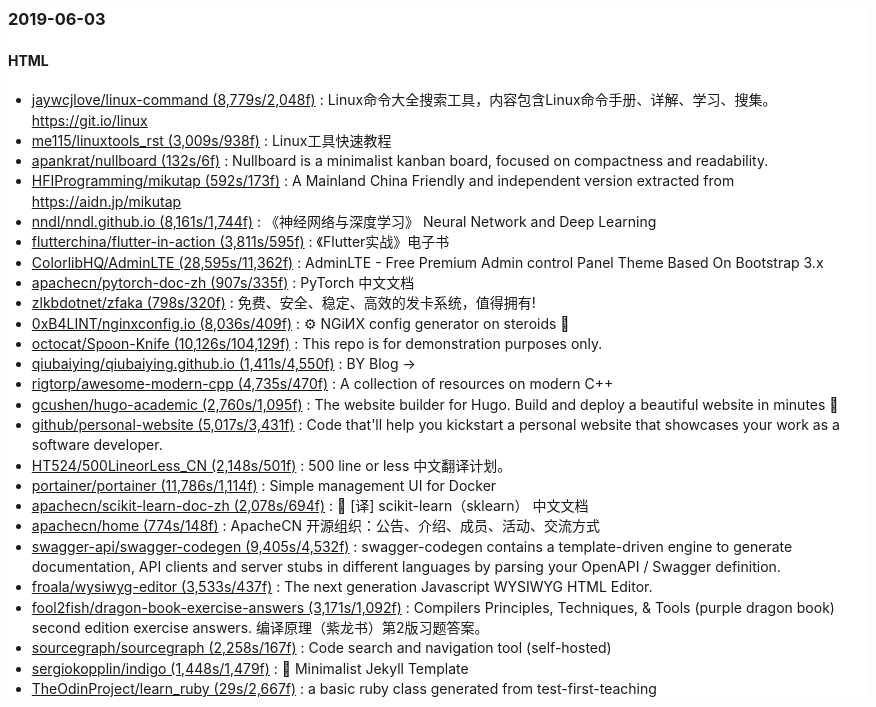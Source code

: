 ### 2019-06-03

#### HTML
* [jaywcjlove/linux-command (8,779s/2,048f)](https://github.com/jaywcjlove/linux-command) : Linux命令大全搜索工具，内容包含Linux命令手册、详解、学习、搜集。https://git.io/linux
* [me115/linuxtools_rst (3,009s/938f)](https://github.com/me115/linuxtools_rst) : Linux工具快速教程
* [apankrat/nullboard (132s/6f)](https://github.com/apankrat/nullboard) : Nullboard is a minimalist kanban board, focused on compactness and readability.
* [HFIProgramming/mikutap (592s/173f)](https://github.com/HFIProgramming/mikutap) : A Mainland China Friendly and independent version extracted from https://aidn.jp/mikutap
* [nndl/nndl.github.io (8,161s/1,744f)](https://github.com/nndl/nndl.github.io) : 《神经网络与深度学习》 Neural Network and Deep Learning
* [flutterchina/flutter-in-action (3,811s/595f)](https://github.com/flutterchina/flutter-in-action) : 《Flutter实战》电子书
* [ColorlibHQ/AdminLTE (28,595s/11,362f)](https://github.com/ColorlibHQ/AdminLTE) : AdminLTE - Free Premium Admin control Panel Theme Based On Bootstrap 3.x
* [apachecn/pytorch-doc-zh (907s/335f)](https://github.com/apachecn/pytorch-doc-zh) : PyTorch 中文文档
* [zlkbdotnet/zfaka (798s/320f)](https://github.com/zlkbdotnet/zfaka) : 免费、安全、稳定、高效的发卡系统，值得拥有!
* [0xB4LINT/nginxconfig.io (8,036s/409f)](https://github.com/0xB4LINT/nginxconfig.io) : ⚙️ NGiИX config generator on steroids 💉
* [octocat/Spoon-Knife (10,126s/104,129f)](https://github.com/octocat/Spoon-Knife) : This repo is for demonstration purposes only.
* [qiubaiying/qiubaiying.github.io (1,411s/4,550f)](https://github.com/qiubaiying/qiubaiying.github.io) : BY Blog ->
* [rigtorp/awesome-modern-cpp (4,735s/470f)](https://github.com/rigtorp/awesome-modern-cpp) : A collection of resources on modern C++
* [gcushen/hugo-academic (2,760s/1,095f)](https://github.com/gcushen/hugo-academic) : The website builder for Hugo. Build and deploy a beautiful website in minutes 🚀
* [github/personal-website (5,017s/3,431f)](https://github.com/github/personal-website) : Code that'll help you kickstart a personal website that showcases your work as a software developer.
* [HT524/500LineorLess_CN (2,148s/501f)](https://github.com/HT524/500LineorLess_CN) : 500 line or less 中文翻译计划。
* [portainer/portainer (11,786s/1,114f)](https://github.com/portainer/portainer) : Simple management UI for Docker
* [apachecn/scikit-learn-doc-zh (2,078s/694f)](https://github.com/apachecn/scikit-learn-doc-zh) : 📖 [译] scikit-learn（sklearn） 中文文档
* [apachecn/home (774s/148f)](https://github.com/apachecn/home) : ApacheCN 开源组织：公告、介绍、成员、活动、交流方式
* [swagger-api/swagger-codegen (9,405s/4,532f)](https://github.com/swagger-api/swagger-codegen) : swagger-codegen contains a template-driven engine to generate documentation, API clients and server stubs in different languages by parsing your OpenAPI / Swagger definition.
* [froala/wysiwyg-editor (3,533s/437f)](https://github.com/froala/wysiwyg-editor) : The next generation Javascript WYSIWYG HTML Editor.
* [fool2fish/dragon-book-exercise-answers (3,171s/1,092f)](https://github.com/fool2fish/dragon-book-exercise-answers) : Compilers Principles, Techniques, & Tools (purple dragon book) second edition exercise answers. 编译原理（紫龙书）第2版习题答案。
* [sourcegraph/sourcegraph (2,258s/167f)](https://github.com/sourcegraph/sourcegraph) : Code search and navigation tool (self-hosted)
* [sergiokopplin/indigo (1,448s/1,479f)](https://github.com/sergiokopplin/indigo) : 🍜 Minimalist Jekyll Template
* [TheOdinProject/learn_ruby (29s/2,667f)](https://github.com/TheOdinProject/learn_ruby) : a basic ruby class generated from test-first-teaching
